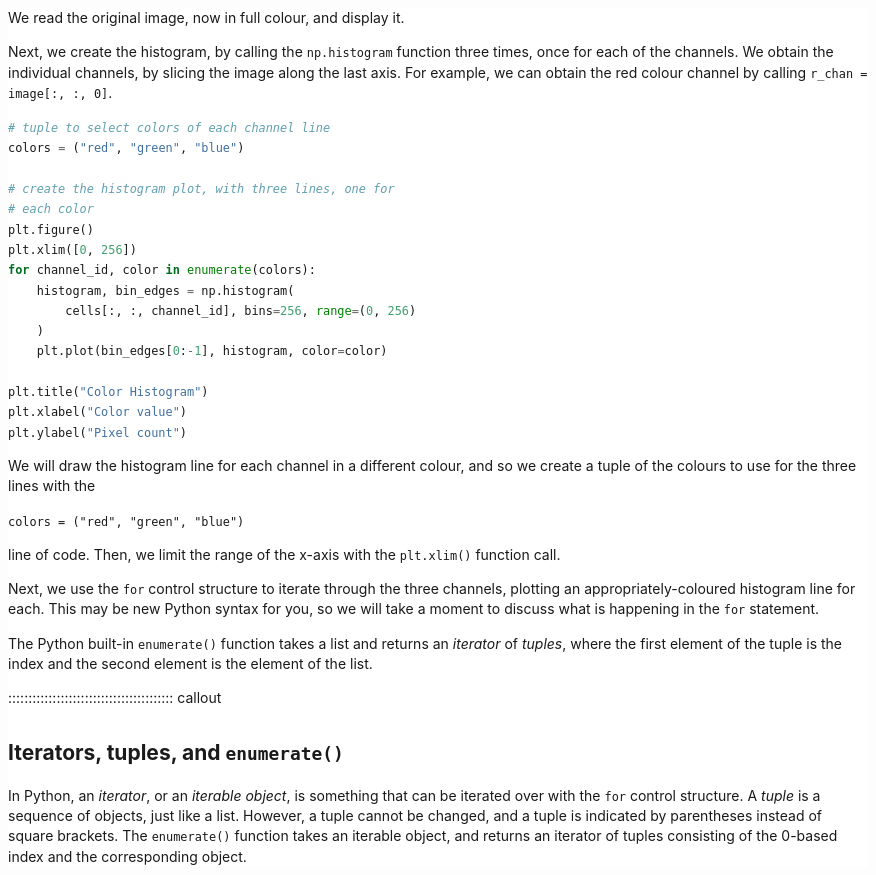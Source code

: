 We read the original image, now in full colour, and display it.

Next, we create the histogram, by calling the `np.histogram` function three
times, once for each of the channels.
We obtain the individual channels, by slicing the image along the last axis.
For example, we can obtain the red colour channel by calling
`r_chan = image[:, :, 0]`.

```python
# tuple to select colors of each channel line
colors = ("red", "green", "blue")

# create the histogram plot, with three lines, one for
# each color
plt.figure()
plt.xlim([0, 256])
for channel_id, color in enumerate(colors):
    histogram, bin_edges = np.histogram(
        cells[:, :, channel_id], bins=256, range=(0, 256)
    )
    plt.plot(bin_edges[0:-1], histogram, color=color)

plt.title("Color Histogram")
plt.xlabel("Color value")
plt.ylabel("Pixel count")
```

We will draw the histogram line for each channel in a different colour,
and so we create a tuple of the colours to use for the three lines with the

`colors = ("red", "green", "blue")`

line of code.
Then, we limit the range of the x-axis with the `plt.xlim()` function call.

Next, we use the `for` control structure to iterate through the three channels,
plotting an appropriately-coloured histogram line for each.
This may be new Python syntax for you,
so we will take a moment to discuss what is happening in the `for` statement.

The Python built-in `enumerate()` function takes a list and returns an
*iterator* of *tuples*, where the first element of the tuple is the index and the second element is the element of the list.

:::::::::::::::::::::::::::::::::::::::::  callout

## Iterators, tuples, and `enumerate()`

In Python, an *iterator*, or an *iterable object*, is
something that can be iterated over with the `for` control structure.
A *tuple* is a sequence of objects, just like a list.
However, a tuple cannot be changed,
and a tuple is indicated by parentheses instead of square brackets.
The `enumerate()` function takes an iterable object,
and returns an iterator of tuples consisting of
the 0-based index and the corresponding object.
